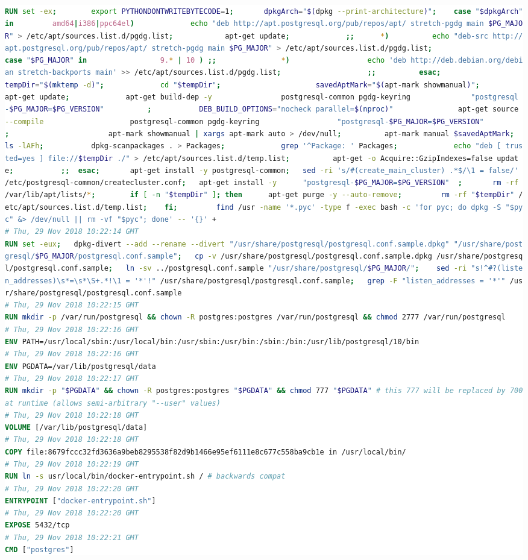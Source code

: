 ```dockerfile
RUN set -ex; 		export PYTHONDONTWRITEBYTECODE=1; 		dpkgArch="$(dpkg --print-architecture)"; 	case "$dpkgArch" in 		amd64|i386|ppc64el) 			echo "deb http://apt.postgresql.org/pub/repos/apt/ stretch-pgdg main $PG_MAJOR" > /etc/apt/sources.list.d/pgdg.list; 			apt-get update; 			;; 		*) 			echo "deb-src http://apt.postgresql.org/pub/repos/apt/ stretch-pgdg main $PG_MAJOR" > /etc/apt/sources.list.d/pgdg.list; 						case "$PG_MAJOR" in 				9.* | 10 ) ;; 				*) 					echo 'deb http://deb.debian.org/debian stretch-backports main' >> /etc/apt/sources.list.d/pgdg.list; 					;; 			esac; 						tempDir="$(mktemp -d)"; 			cd "$tempDir"; 						savedAptMark="$(apt-mark showmanual)"; 						apt-get update; 			apt-get build-dep -y 				postgresql-common pgdg-keyring 				"postgresql-$PG_MAJOR=$PG_VERSION" 			; 			DEB_BUILD_OPTIONS="nocheck parallel=$(nproc)" 				apt-get source --compile 					postgresql-common pgdg-keyring 					"postgresql-$PG_MAJOR=$PG_VERSION" 			; 						apt-mark showmanual | xargs apt-mark auto > /dev/null; 			apt-mark manual $savedAptMark; 						ls -lAFh; 			dpkg-scanpackages . > Packages; 			grep '^Package: ' Packages; 			echo "deb [ trusted=yes ] file://$tempDir ./" > /etc/apt/sources.list.d/temp.list; 			apt-get -o Acquire::GzipIndexes=false update; 			;; 	esac; 		apt-get install -y postgresql-common; 	sed -ri 's/#(create_main_cluster) .*$/\1 = false/' /etc/postgresql-common/createcluster.conf; 	apt-get install -y 		"postgresql-$PG_MAJOR=$PG_VERSION" 	; 		rm -rf /var/lib/apt/lists/*; 		if [ -n "$tempDir" ]; then 		apt-get purge -y --auto-remove; 		rm -rf "$tempDir" /etc/apt/sources.list.d/temp.list; 	fi; 		find /usr -name '*.pyc' -type f -exec bash -c 'for pyc; do dpkg -S "$pyc" &> /dev/null || rm -vf "$pyc"; done' -- '{}' +
# Thu, 29 Nov 2018 10:22:14 GMT
RUN set -eux; 	dpkg-divert --add --rename --divert "/usr/share/postgresql/postgresql.conf.sample.dpkg" "/usr/share/postgresql/$PG_MAJOR/postgresql.conf.sample"; 	cp -v /usr/share/postgresql/postgresql.conf.sample.dpkg /usr/share/postgresql/postgresql.conf.sample; 	ln -sv ../postgresql.conf.sample "/usr/share/postgresql/$PG_MAJOR/"; 	sed -ri "s!^#?(listen_addresses)\s*=\s*\S+.*!\1 = '*'!" /usr/share/postgresql/postgresql.conf.sample; 	grep -F "listen_addresses = '*'" /usr/share/postgresql/postgresql.conf.sample
# Thu, 29 Nov 2018 10:22:15 GMT
RUN mkdir -p /var/run/postgresql && chown -R postgres:postgres /var/run/postgresql && chmod 2777 /var/run/postgresql
# Thu, 29 Nov 2018 10:22:16 GMT
ENV PATH=/usr/local/sbin:/usr/local/bin:/usr/sbin:/usr/bin:/sbin:/bin:/usr/lib/postgresql/10/bin
# Thu, 29 Nov 2018 10:22:16 GMT
ENV PGDATA=/var/lib/postgresql/data
# Thu, 29 Nov 2018 10:22:17 GMT
RUN mkdir -p "$PGDATA" && chown -R postgres:postgres "$PGDATA" && chmod 777 "$PGDATA" # this 777 will be replaced by 700 at runtime (allows semi-arbitrary "--user" values)
# Thu, 29 Nov 2018 10:22:18 GMT
VOLUME [/var/lib/postgresql/data]
# Thu, 29 Nov 2018 10:22:18 GMT
COPY file:8679fccc32fd3636a9beb8295538f82d9b1466e95ef6111e8c677c558ba9cb1e in /usr/local/bin/ 
# Thu, 29 Nov 2018 10:22:19 GMT
RUN ln -s usr/local/bin/docker-entrypoint.sh / # backwards compat
# Thu, 29 Nov 2018 10:22:20 GMT
ENTRYPOINT ["docker-entrypoint.sh"]
# Thu, 29 Nov 2018 10:22:20 GMT
EXPOSE 5432/tcp
# Thu, 29 Nov 2018 10:22:21 GMT
CMD ["postgres"]
```
